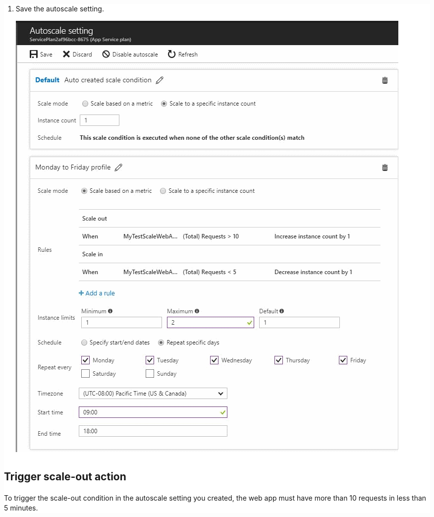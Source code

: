 1. Save the autoscale setting.

    ![Screenshot that shows saving autoscale setting.](./media/tutorial-autoscale-performance-schedule/Autoscale-Setting-Save.png)

## Trigger scale-out action
To trigger the scale-out condition in the autoscale setting you created, the web app must have more than 10 requests in less than 5 minutes.
